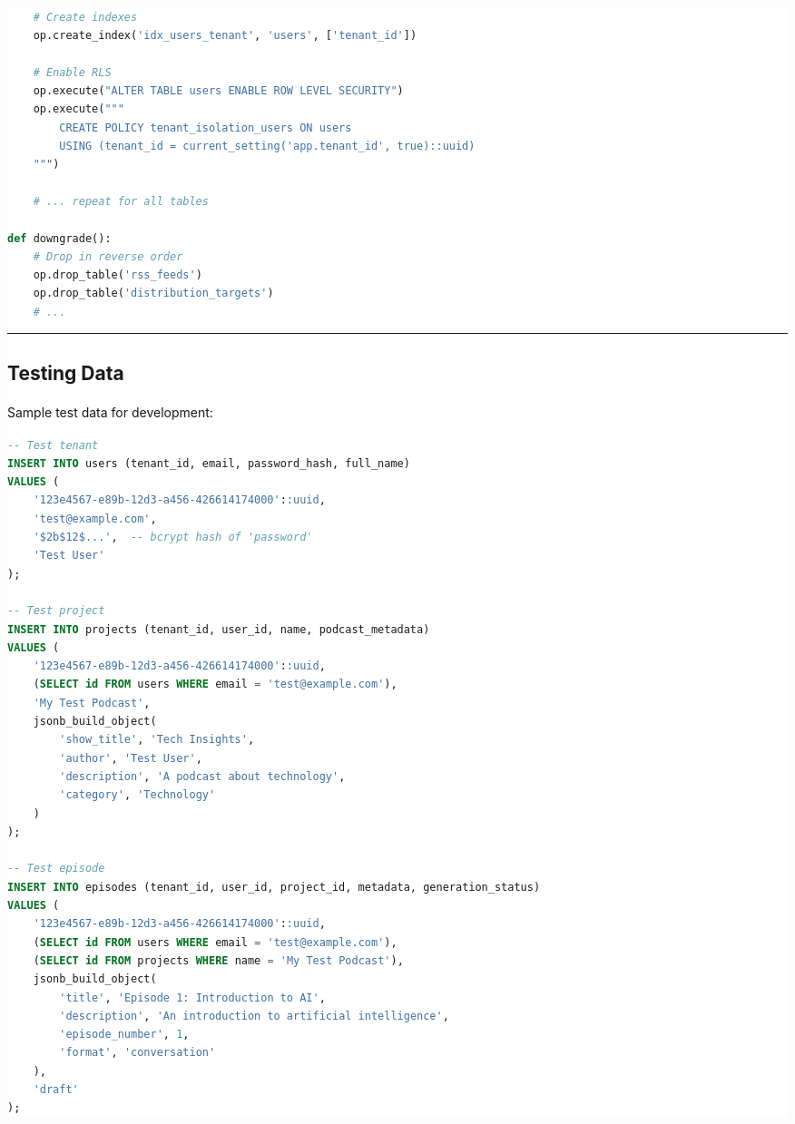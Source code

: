 ```python
    # Create indexes
    op.create_index('idx_users_tenant', 'users', ['tenant_id'])

    # Enable RLS
    op.execute("ALTER TABLE users ENABLE ROW LEVEL SECURITY")
    op.execute("""
        CREATE POLICY tenant_isolation_users ON users
        USING (tenant_id = current_setting('app.tenant_id', true)::uuid)
    """)

    # ... repeat for all tables

def downgrade():
    # Drop in reverse order
    op.drop_table('rss_feeds')
    op.drop_table('distribution_targets')
    # ...
```

---

## Testing Data

Sample test data for development:

```sql
-- Test tenant
INSERT INTO users (tenant_id, email, password_hash, full_name)
VALUES (
    '123e4567-e89b-12d3-a456-426614174000'::uuid,
    'test@example.com',
    '$2b$12$...',  -- bcrypt hash of 'password'
    'Test User'
);

-- Test project
INSERT INTO projects (tenant_id, user_id, name, podcast_metadata)
VALUES (
    '123e4567-e89b-12d3-a456-426614174000'::uuid,
    (SELECT id FROM users WHERE email = 'test@example.com'),
    'My Test Podcast',
    jsonb_build_object(
        'show_title', 'Tech Insights',
        'author', 'Test User',
        'description', 'A podcast about technology',
        'category', 'Technology'
    )
);

-- Test episode
INSERT INTO episodes (tenant_id, user_id, project_id, metadata, generation_status)
VALUES (
    '123e4567-e89b-12d3-a456-426614174000'::uuid,
    (SELECT id FROM users WHERE email = 'test@example.com'),
    (SELECT id FROM projects WHERE name = 'My Test Podcast'),
    jsonb_build_object(
        'title', 'Episode 1: Introduction to AI',
        'description', 'An introduction to artificial intelligence',
        'episode_number', 1,
        'format', 'conversation'
    ),
    'draft'
);
```